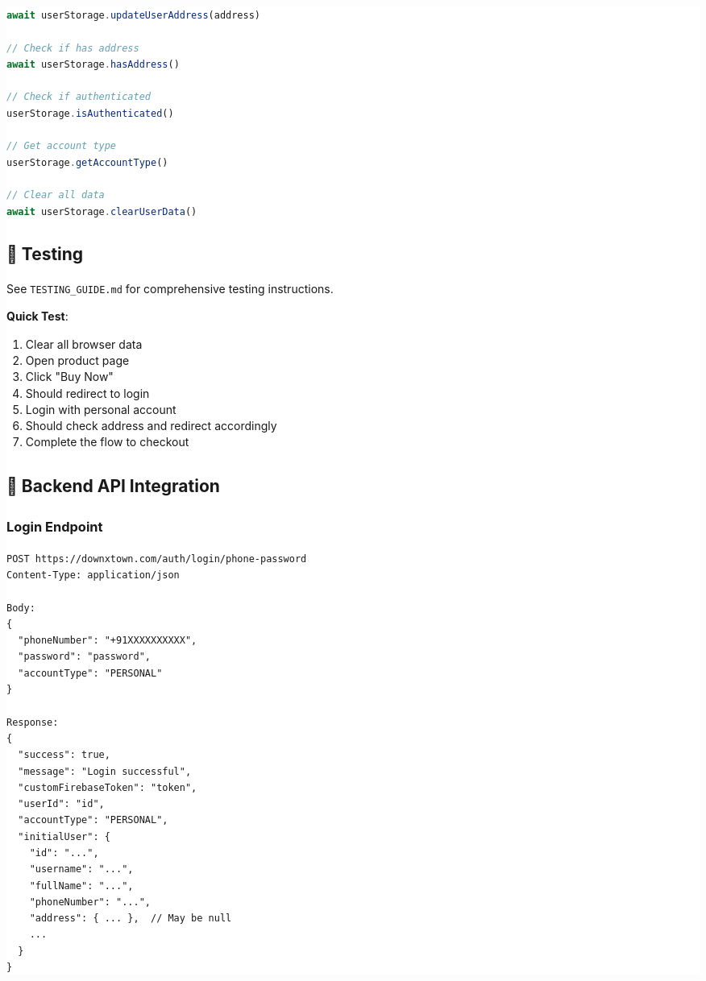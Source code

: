 ```typescript
await userStorage.updateUserAddress(address)

// Check if has address
await userStorage.hasAddress()

// Check if authenticated
userStorage.isAuthenticated()

// Get account type
userStorage.getAccountType()

// Clear all data
await userStorage.clearUserData()
```

## 🧪 Testing

See `TESTING_GUIDE.md` for comprehensive testing instructions.

**Quick Test**:
1. Clear all browser data
2. Open product page
3. Click "Buy Now"
4. Should redirect to login
5. Login with personal account
6. Should check address and redirect accordingly
7. Complete the flow to checkout

## 📝 Backend API Integration

### Login Endpoint
```
POST https://downxtown.com/auth/login/phone-password
Content-Type: application/json

Body:
{
  "phoneNumber": "+91XXXXXXXXXX",
  "password": "password",
  "accountType": "PERSONAL"
}

Response:
{
  "success": true,
  "message": "Login successful",
  "customFirebaseToken": "token",
  "userId": "id",
  "accountType": "PERSONAL",
  "initialUser": {
    "id": "...",
    "username": "...",
    "fullName": "...",
    "phoneNumber": "...",
    "address": { ... },  // May be null
    ...
  }
}
```
